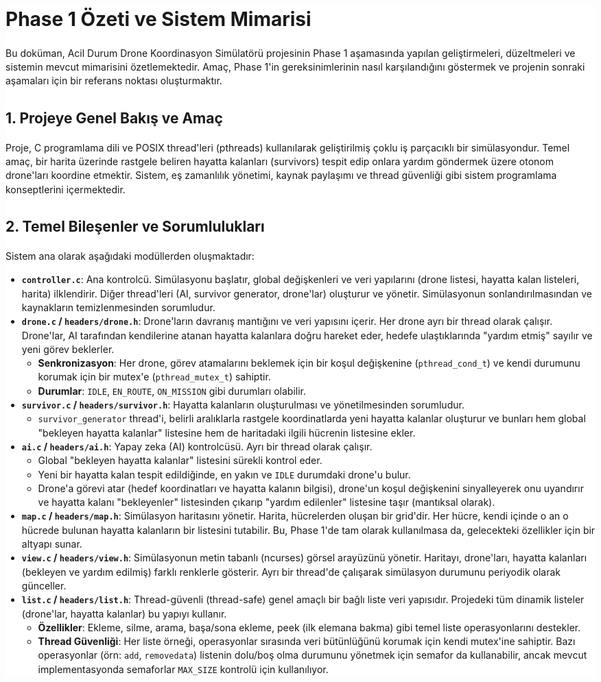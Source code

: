 # Phase 1 Özeti ve Sistem Mimarisi

Bu doküman, Acil Durum Drone Koordinasyon Simülatörü projesinin Phase 1 aşamasında yapılan geliştirmeleri, düzeltmeleri ve sistemin mevcut mimarisini özetlemektedir. Amaç, Phase 1'in gereksinimlerinin nasıl karşılandığını göstermek ve projenin sonraki aşamaları için bir referans noktası oluşturmaktır.

## 1. Projeye Genel Bakış ve Amaç

Proje, C programlama dili ve POSIX thread'leri (pthreads) kullanılarak geliştirilmiş çoklu iş parçacıklı bir simülasyondur. Temel amaç, bir harita üzerinde rastgele beliren hayatta kalanları (survivors) tespit edip onlara yardım göndermek üzere otonom drone'ları koordine etmektir. Sistem, eş zamanlılık yönetimi, kaynak paylaşımı ve thread güvenliği gibi sistem programlama konseptlerini içermektedir.

## 2. Temel Bileşenler ve Sorumlulukları

Sistem ana olarak aşağıdaki modüllerden oluşmaktadır:

*   **`controller.c`**: Ana kontrolcü. Simülasyonu başlatır, global değişkenleri ve veri yapılarını (drone listesi, hayatta kalan listeleri, harita) ilklendirir. Diğer thread'leri (AI, survivor generator, drone'lar) oluşturur ve yönetir. Simülasyonun sonlandırılmasından ve kaynakların temizlenmesinden sorumludur.
*   **`drone.c` / `headers/drone.h`**: Drone'ların davranış mantığını ve veri yapısını içerir. Her drone ayrı bir thread olarak çalışır. Drone'lar, AI tarafından kendilerine atanan hayatta kalanlara doğru hareket eder, hedefe ulaştıklarında "yardım etmiş" sayılır ve yeni görev beklerler.
    *   **Senkronizasyon**: Her drone, görev atamalarını beklemek için bir koşul değişkenine (`pthread_cond_t`) ve kendi durumunu korumak için bir mutex'e (`pthread_mutex_t`) sahiptir.
    *   **Durumlar**: `IDLE`, `EN_ROUTE`, `ON_MISSION` gibi durumları olabilir.
*   **`survivor.c` / `headers/survivor.h`**: Hayatta kalanların oluşturulması ve yönetilmesinden sorumludur.
    *   `survivor_generator` thread'i, belirli aralıklarla rastgele koordinatlarda yeni hayatta kalanlar oluşturur ve bunları hem global "bekleyen hayatta kalanlar" listesine hem de haritadaki ilgili hücrenin listesine ekler.
*   **`ai.c` / `headers/ai.h`**: Yapay zeka (AI) kontrolcüsü. Ayrı bir thread olarak çalışır.
    *   Global "bekleyen hayatta kalanlar" listesini sürekli kontrol eder.
    *   Yeni bir hayatta kalan tespit edildiğinde, en yakın ve `IDLE` durumdaki drone'u bulur.
    *   Drone'a görevi atar (hedef koordinatları ve hayatta kalanın bilgisi), drone'un koşul değişkenini sinyalleyerek onu uyandırır ve hayatta kalanı "bekleyenler" listesinden çıkarıp "yardım edilenler" listesine taşır (mantıksal olarak).
*   **`map.c` / `headers/map.h`**: Simülasyon haritasını yönetir. Harita, hücrelerden oluşan bir grid'dir. Her hücre, kendi içinde o an o hücrede bulunan hayatta kalanların bir listesini tutabilir. Bu, Phase 1'de tam olarak kullanılmasa da, gelecekteki özellikler için bir altyapı sunar.
*   **`view.c` / `headers/view.h`**: Simülasyonun metin tabanlı (ncurses) görsel arayüzünü yönetir. Haritayı, drone'ları, hayatta kalanları (bekleyen ve yardım edilmiş) farklı renklerle gösterir. Ayrı bir thread'de çalışarak simülasyon durumunu periyodik olarak günceller.
*   **`list.c` / `headers/list.h`**: Thread-güvenli (thread-safe) genel amaçlı bir bağlı liste veri yapısıdır. Projedeki tüm dinamik listeler (drone'lar, hayatta kalanlar) bu yapıyı kullanır.
    *   **Özellikler**: Ekleme, silme, arama, başa/sona ekleme, peek (ilk elemana bakma) gibi temel liste operasyonlarını destekler.
    *   **Thread Güvenliği**: Her liste örneği, operasyonlar sırasında veri bütünlüğünü korumak için kendi mutex'ine sahiptir. Bazı operasyonlar (örn: `add`, `removedata`) listenin dolu/boş olma durumunu yönetmek için semafor da kullanabilir, ancak mevcut implementasyonda semaforlar `MAX_SIZE` kontrolü için kullanılıyor.
